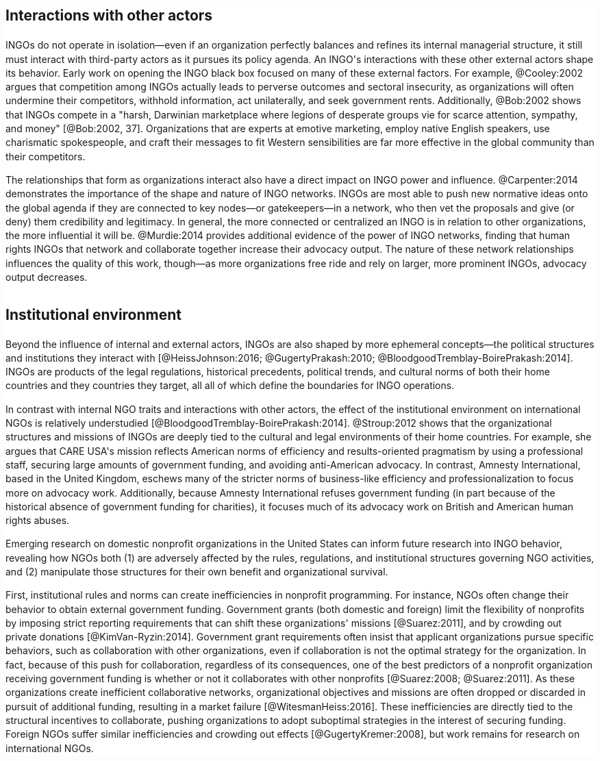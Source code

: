 ## Interactions with other actors

INGOs do not operate in isolation—even if an organization perfectly balances and refines its internal managerial structure, it still must interact with third-party actors as it pursues its policy agenda. An INGO's interactions with these other external actors shape its behavior. Early work on opening the INGO black box focused on many of these external factors. For example, @Cooley:2002 argues that competition among INGOs actually leads to perverse outcomes and sectoral insecurity, as organizations will often undermine their competitors, withhold information, act unilaterally, and seek government rents. Additionally, @Bob:2002 shows that INGOs compete in a "harsh, Darwinian marketplace where legions of desperate groups vie for scarce attention, sympathy, and money" [@Bob:2002, 37]. Organizations that are experts at emotive marketing, employ native English speakers, use charismatic spokespeople, and craft their messages to fit Western sensibilities are far more effective in the global community than their competitors. 

The relationships that form as organizations interact also have a direct impact on INGO power and influence. @Carpenter:2014 demonstrates the importance of the shape and nature of INGO networks. INGOs are most able to push new normative ideas onto the global agenda if they are connected to key nodes—or gatekeepers—in a network, who then vet the proposals and give (or deny) them credibility and legitimacy. In general, the more connected or centralized an INGO is in relation to other organizations, the more influential it will be. @Murdie:2014 provides additional evidence of the power of INGO networks, finding that human rights INGOs that network and collaborate together increase their advocacy output. The nature of these network relationships influences the quality of this work, though—as more organizations free ride and rely on larger, more prominent INGOs, advocacy output decreases.

## Institutional environment

Beyond the influence of internal and external actors, INGOs are also shaped by more ephemeral concepts—the political structures and institutions they interact with [@HeissJohnson:2016; @GugertyPrakash:2010; @BloodgoodTremblay-BoirePrakash:2014]. INGOs are products of the legal regulations, historical precedents, political trends, and cultural norms of both their home countries and they countries they target, all all of which define the boundaries for INGO operations. 

In contrast with internal NGO traits and interactions with other actors, the effect of the institutional environment on international NGOs is relatively understudied [@BloodgoodTremblay-BoirePrakash:2014]. @Stroup:2012 shows that the organizational structures and missions of INGOs are deeply tied to the cultural and legal environments of their home countries. For example, she argues that CARE USA's mission reflects American norms of efficiency and results-oriented pragmatism by using a professional staff, securing large amounts of government funding, and avoiding anti-American advocacy. In contrast, Amnesty International, based in the United Kingdom, eschews many of the stricter norms of business-like efficiency and professionalization to focus more on advocacy work. Additionally, because Amnesty International refuses government funding (in part because of the historical absence of government funding for charities), it focuses much of its advocacy work on British and American human rights abuses. 

Emerging research on domestic nonprofit organizations in the United States can inform future research into INGO behavior, revealing how NGOs both (1) are adversely affected by the rules, regulations, and institutional structures governing NGO activities, and (2) manipulate those structures for their own benefit and organizational survival.

First, institutional rules and norms can create inefficiencies in nonprofit programming. For instance, NGOs often change their behavior to obtain external government funding. Government grants (both domestic and foreign) limit the flexibility of nonprofits by imposing strict reporting requirements that can shift these organizations' missions [@Suarez:2011], and by crowding out private donations [@KimVan-Ryzin:2014]. Government grant requirements often insist that applicant organizations pursue specific behaviors, such as collaboration with other organizations, even if collaboration is not the optimal strategy for the organization. In fact, because of this push for collaboration, regardless of its consequences, one of the best predictors of a nonprofit organization receiving government funding is whether or not it collaborates with other nonprofits [@Suarez:2008; @Suarez:2011]. As these organizations create inefficient collaborative networks, organizational objectives and missions are often dropped or discarded in pursuit of additional funding, resulting in a market failure [@WitesmanHeiss:2016]. These inefficiencies are directly tied to the structural incentives to collaborate, pushing organizations to adopt suboptimal strategies in the interest of securing funding. Foreign NGOs suffer similar inefficiencies and crowding out effects [@GugertyKremer:2008], but work remains for research on international NGOs.


[^1]:	[http://carnegieendowment.org/about/?fa=centennial](http://carnegieendowment.org/about/?fa=centennial)
[^2]:	See [http://www.theguardian.com/world/2015/apr/26/harassed-and-shunned-the-russians-labelled-foreign-agents-by-kremlin](http://www.theguardian.com/world/2015/apr/26/harassed-and-shunned-the-russians-labelled-foreign-agents-by-kremlin)
[^3]:	See [https://www.hrw.org/russia-government-against-rights-groups-battle-chronicle](https://www.hrw.org/russia-government-against-rights-groups-battle-chronicle)
[^4]:	[https://meduza.io/en/news/2015/05/25/human-rights-watch-and-amnesty-international-among-5-organizations-in-proposed-undesirables-list](https://meduza.io/en/news/2015/05/25/human-rights-watch-and-amnesty-international-among-5-organizations-in-proposed-undesirables-list)
[^5]:	[https://meduza.io/en/news/2015/07/08/soros-and-macarthur-foundations-among-12-ngos-in-patriotic-stop-list](https://meduza.io/en/news/2015/07/08/soros-and-macarthur-foundations-among-12-ngos-in-patriotic-stop-list)
[^6]:	Interview 1034, February 10, 2015.
[^7]:	Interview 1002, February 25, 2016.
[^8]:	Interview 1002, February 25, 2016.
[^9]:	The *best* way to understand the theory is to visit explorable explanation at [ingorestrictions.org/theory/](https://ingorestrictions.org/theory/) and see the different outcomes dynamically [@Gourarie:2016].
[^10]:	A static version of the survey is available at [notebook.andrewheiss.com/project/diss-ingos-in-autocracies/ingo-survey-annotated/ ](https://notebook.andrewheiss.com/project/diss-ingos-in-autocracies/ingo-survey-annotated/).
[^11]:	Response 1193.
[^12]:	Response 1267.
[^13]:	Responses 1328 and 1252.
[^14]:	Response 1257.
[^15]:	Response 1376.
[^16]:	Response 1194.
[^17]:	Response 1574.
[^18]:	Response 1225, emphasis added.
[^19]:	"Always" and "Most of the time" responses are collapsed to "Almost always"; "About half the time" and "Sometimes" responses are collapsed to "Sometimes."
[^20]:	Response 1385.
[^21]:	Response 1605.
[^22]:	Response 1472.
[^23]:	Response 1419.
[^24]:	Response 1448.
[^25]:	Response 1339.
[^26]:	Response 1233.
[^27]:	Responses 1304 and 1703.
[^28]:	Response 1193.
[^29]:	Response 1558.
[^30]:	Responses 1487 and 1660.
[^31]:	Response 1643.
[^32]:	"Extremely negative" and "Somewhat negative" are collapsed to "Negative"; "Somewhat positive" and "Extremely positive" are collapsed to "Positive."
[^33]:	This difference is significant: $P(\text{\% Negative}_\text{Autocracies} - \text{\% Positive}_\text{Autocracies} > 0) = 0.97$.
[^34]:	This difference is also significant: $P(\text{\% Negative}_\text{Autocracies} - \text{\% Positive}_\text{Autocracies} > 0) = 0.97$.
[^35]:	Response 1189.
[^36]:	Response 1192.
[^37]:	Responses 1243, 1253, 1284 and 1323.
[^38]:	Response 1507.
[^39]:	Response 1224.
[^40]:	Response 1375.
[^41]:	Response 1339.
[^42]:	Response 1408.
[^43]:	Response 1458.
[^44]:	See appendix.
[^45]:	Though it is important to note that this high percentage is likely tied to who responded to the survey—as explained previously, more that 50%, of respondents were the organization's CEO, executive director, or other high-level officer.
[^46]:	$P(\text{\% Very familiar}_\text{Autocracies} - \text{\% Not familiar at all}_\text{Autocracies} > 0) = 0.99$.
[^47]:	$P(\text{\% Very familiar}_\text{High contention} - \text{\% Not familiar at all}_\text{High contention} > 0) = 0.45$.
[^48]:	"Once a month" and "Once a year" are collapsed to "At least once a year."
[^49]:	$P(\text{\% At least once a year}_\text{Autocracies} - \text{\% Rarely or never}_\text{Autocracies} > 0) = 0.97$.
[^50]:	Response 1211.
[^51]:	"Very restricted" and "Extremely restricted" are collapsed to "Very restricted." 
[^52]:	Response 1678.
[^53]:	Response 1541.
[^54]:	Response 1683.
[^55]:	Response 1751.
[^56]:	Response 1751.
[^57]:	Response 1541.
[^58]:	Response 1494.
[^59]:	Responses 1230 and 1703.
[^60]:	Response 1300.
[^61]:	Responses 1217, 1487, 1489, 1575, 1622, 1699, 1700, and 1809
[^62]:	Response 1700. See also Response 1489.
[^63]:	Response 1699.
[^64]:	Response 1197.
[^65]:	Response 1323.
[^66]:	Response 1522.
[^67]:	Response 1386.
[^68]:	Response 1425.
[^69]:	Responses 1328 and 1686.
[^70]:	Responses 1207, 1428, and 1731.
[^71]:	Response 1386.
[^72]:	Response 1574.
[^73]:	Response 1541.
[^74]:	Response 1683.
[^75]:	Responses 1205, 1328, and 1731.
[^76]:	Responses 1448, 1537, and 1545.
[^77]:	Responses 1299, 1470, and 1809.
[^78]:	Response 1226.
[^79]:	Response 1525.
[^80]:	Response 1478.
[^81]:	Response 1761.
[^82]:	Response 1448.
[^83]:	Responses 1498, 1499, 1684, 1731, and 1809.
[^84]:	Response 1525.
[^85]:	Response 1253.
[^86]:	Response 1412.
[^87]:	Response 1464.
[^88]:	Response 1608.
[^89]:	Response 1307.
[^90]:	Response 1775.
[^91]:	Response 1207.
[^92]:	Response 1301.
[^93]:	Response 1455.
[^94]:	Response 1411.
[^95]:	Response 1193.
[^96]:	Responses 1189, 1226, 1383, and 1653.
[^97]:	Responses 1205 and 1219.
[^98]:	Response 1558.
[^99]:	Responses 1436, 1535, 1563, 1615, 1683, and 1760.
[^100]:	Response 1352.
[^101]:	Response 1224.
[^102]:	Response 1193.
[^103]:	Responses 1189, 1226, 1383, and 1653.
[^104]:	Responses 1205 and 1219.
[^105]:	The Yearbook also follows a detailed typology of organizational type, distinguishing between various forms of international organization, such as research bodies, intergovernmental bodies, commercial enterprises, and so forth. For this list of international NGOs, I excluded any organization classified as any of the the following types:
[^106]:	[http://esango.un.org/civilsociety/](http://esango.un.org/civilsociety/)
[^107]:	[http://www.devdir.org](http://www.devdir.org)
[^108]:	[http://www.aihr-resourcescenter.org/](http://www.aihr-resourcescenter.org/)
[^109]:	[http://globalmodernslavery.org](http://globalmodernslavery.org)
[^110]:	Q2.4: Does your organization work in a country other than the country in which it is headquartered?
[^111]:	To count as a valid partial response, a responded had to answer at least 20 questions in the survey, and at least 6 had to come from the section asking about the organization's work in a specific country.
[^112]:	The difference between these proportions is highly significant ($P(\text{\% Africa} - \text{\% Europe} < 0) = 1$).
[^113]:	For technical details on how the invitation was sent and designed, see [notebook.andrewheiss.com/project/diss-ingos-in-autocracies/survey-technical-details/](https://notebook.andrewheiss.com/project/diss-ingos-in-autocracies/survey-technical-details/).
[^114]:	I use Stan [@stan] through R [@rstan; @r-project] to generate 4 MCMC chains with 2,000 iterations in each chain, 1,000 of which are used for warmup. All chains converge; I assess convergence with visual inspection, and diagnostic plots are included the dissertation appendix.